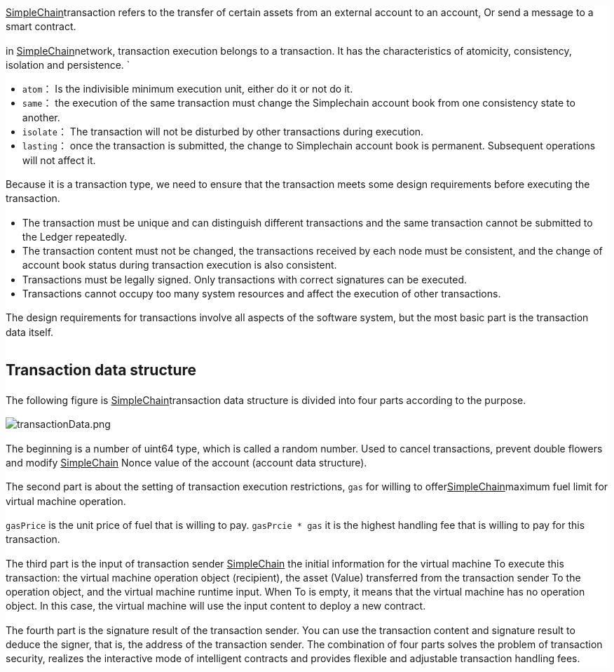 [SimpleChain](https://www.simplechain.com/)transaction refers to the transfer of certain assets from an external account to an account,
Or send a message to a smart contract.

in [SimpleChain](https://www.simplechain.com/)network, transaction execution belongs to a transaction. It has the characteristics of atomicity, consistency, isolation and persistence.
`
+ `atom`： Is the indivisible minimum execution unit, either do it or not do it.
+ `same`： the execution of the same transaction must change the Simplechain account book from one consistency state to another.
+ `isolate`： The transaction will not be disturbed by other transactions during execution.
+ `lasting`： once the transaction is submitted, the change to Simplechain account book is permanent. Subsequent operations will not affect it.

Because it is a transaction type, we need to ensure that the transaction meets some design requirements before executing the transaction.

- The transaction must be unique and can distinguish different transactions and the same transaction cannot be submitted to the Ledger repeatedly.
- The transaction content must not be changed, the transactions received by each node must be consistent, and the change of account book status during transaction execution is   also consistent.
- Transactions must be legally signed. Only transactions with correct signatures can be executed.
- Transactions cannot occupy too many system resources and affect the execution of other transactions.

The design requirements for transactions involve all aspects of the software system, but the most basic part is the transaction data itself.

## Transaction data structure

The following figure is [SimpleChain](https://www.simplechain.com/)transaction data structure is divided into four parts according to the purpose.

![transactionData.png](https://i.loli.net/2020/05/09/LtvZ9Q5MrPbH4zG.png)

The beginning is a number of uint64 type, which is called a random number. Used to cancel transactions, prevent double flowers and modify [SimpleChain](https://www.simplechain.com/) Nonce value of the account (account data structure).

The second part is about the setting of transaction execution restrictions, `gas` for willing to offer[SimpleChain](https://www.simplechain.com/)maximum fuel limit for virtual machine operation.

`gasPrice` is the unit price of fuel that is willing to pay. `gasPrcie * gas` it is the highest handling fee that is willing to pay for this transaction.

The third part is the input of transaction sender [SimpleChain](https://www.simplechain.com/) the initial information for the virtual machine To execute this transaction: the virtual machine operation object (recipient), the asset (Value) transferred from the transaction sender To the operation object, and the virtual machine runtime input. When To is empty, it means that the virtual machine has no operation object. In this case, the virtual machine will use the input content to deploy a new contract.

The fourth part is the signature result of the transaction sender. You can use the transaction content and signature result to deduce the signer, that is, the address of the transaction sender. The combination of four parts solves the problem of transaction security, realizes the interactive mode of intelligent contracts and provides flexible and adjustable transaction handling fees.
